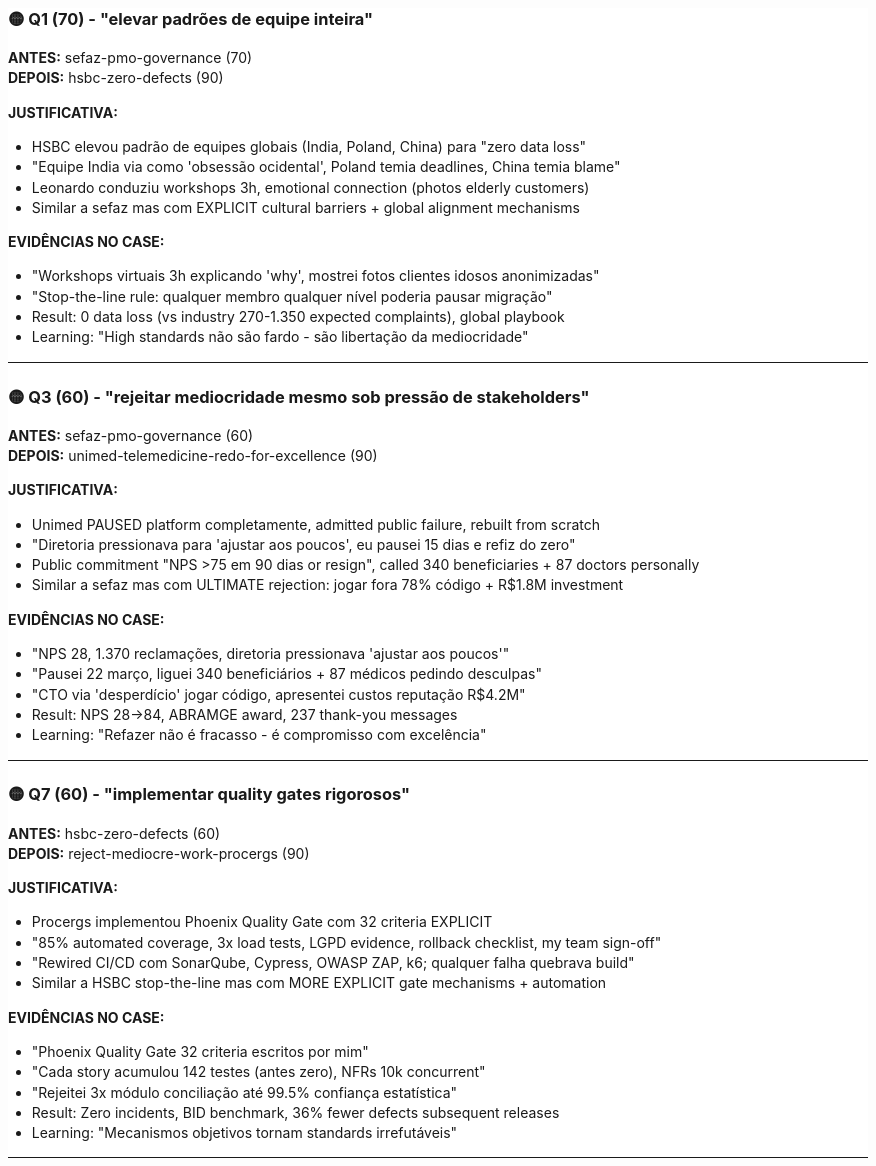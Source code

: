 ### 🟡 Q1 (70) - "elevar padrões de equipe inteira"
**ANTES:** sefaz-pmo-governance (70)  
**DEPOIS:** hsbc-zero-defects (90)

**JUSTIFICATIVA:**
- HSBC elevou padrão de equipes globais (India, Poland, China) para "zero data loss"
- "Equipe India via como 'obsessão ocidental', Poland temia deadlines, China temia blame"
- Leonardo conduziu workshops 3h, emotional connection (photos elderly customers)
- Similar a sefaz mas com EXPLICIT cultural barriers + global alignment mechanisms

**EVIDÊNCIAS NO CASE:**
- "Workshops virtuais 3h explicando 'why', mostrei fotos clientes idosos anonimizadas"
- "Stop-the-line rule: qualquer membro qualquer nível poderia pausar migração"
- Result: 0 data loss (vs industry 270-1.350 expected complaints), global playbook
- Learning: "High standards não são fardo - são libertação da mediocridade"

---

### 🟡 Q3 (60) - "rejeitar mediocridade mesmo sob pressão de stakeholders"
**ANTES:** sefaz-pmo-governance (60)  
**DEPOIS:** unimed-telemedicine-redo-for-excellence (90)

**JUSTIFICATIVA:**
- Unimed PAUSED platform completamente, admitted public failure, rebuilt from scratch
- "Diretoria pressionava para 'ajustar aos poucos', eu pausei 15 dias e refiz do zero"
- Public commitment "NPS >75 em 90 dias or resign", called 340 beneficiaries + 87 doctors personally
- Similar a sefaz mas com ULTIMATE rejection: jogar fora 78% código + R$1.8M investment

**EVIDÊNCIAS NO CASE:**
- "NPS 28, 1.370 reclamações, diretoria pressionava 'ajustar aos poucos'"
- "Pausei 22 março, liguei 340 beneficiários + 87 médicos pedindo desculpas"
- "CTO via 'desperdício' jogar código, apresentei custos reputação R$4.2M"
- Result: NPS 28→84, ABRAMGE award, 237 thank-you messages
- Learning: "Refazer não é fracasso - é compromisso com excelência"

---

### 🟡 Q7 (60) - "implementar quality gates rigorosos"
**ANTES:** hsbc-zero-defects (60)  
**DEPOIS:** reject-mediocre-work-procergs (90)

**JUSTIFICATIVA:**
- Procergs implementou Phoenix Quality Gate com 32 criteria EXPLICIT
- "85% automated coverage, 3x load tests, LGPD evidence, rollback checklist, my team sign-off"
- "Rewired CI/CD com SonarQube, Cypress, OWASP ZAP, k6; qualquer falha quebrava build"
- Similar a HSBC stop-the-line mas com MORE EXPLICIT gate mechanisms + automation

**EVIDÊNCIAS NO CASE:**
- "Phoenix Quality Gate 32 criteria escritos por mim"
- "Cada story acumulou 142 testes (antes zero), NFRs 10k concurrent"
- "Rejeitei 3x módulo conciliação até 99.5% confiança estatística"
- Result: Zero incidents, BID benchmark, 36% fewer defects subsequent releases
- Learning: "Mecanismos objetivos tornam standards irrefutáveis"

---